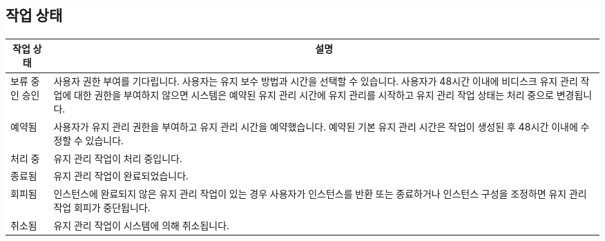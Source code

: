 </tr>
</tbody></table>




## 작업 상태

| 작업 상태 | 설명                                                         |
| -------- | ------------------------------------------------------------ |
| 보류 중인 승인   | 사용자 권한 부여를 기다립니다. 사용자는 유지 보수 방법과 시간을 선택할 수 있습니다. 사용자가 48시간 이내에 비디스크 유지 관리 작업에 대한 권한을 부여하지 않으면 시스템은 예약된 유지 관리 시간에 유지 관리를 시작하고 유지 관리 작업 상태는 처리 중으로 변경됩니다. |
| 예약됨   | 사용자가 유지 관리 권한을 부여하고 유지 관리 시간을 예약했습니다. 예약된 기본 유지 관리 시간은 작업이 생성된 후 48시간 이내에 수정할 수 있습니다. |
| 처리 중   | 유지 관리 작업이 처리 중입니다. |
| 종료됨   | 유지 관리 작업이 완료되었습니다. |
| 회피됨   | 인스턴스에 완료되지 않은 유지 관리 작업이 있는 경우 사용자가 인스턴스를 반환 또는 종료하거나 인스턴스 구성을 조정하면 유지 관리 작업 회피가 중단됩니다. |
| 취소됨   | 유지 관리 작업이 시스템에 의해 취소됩니다. |

